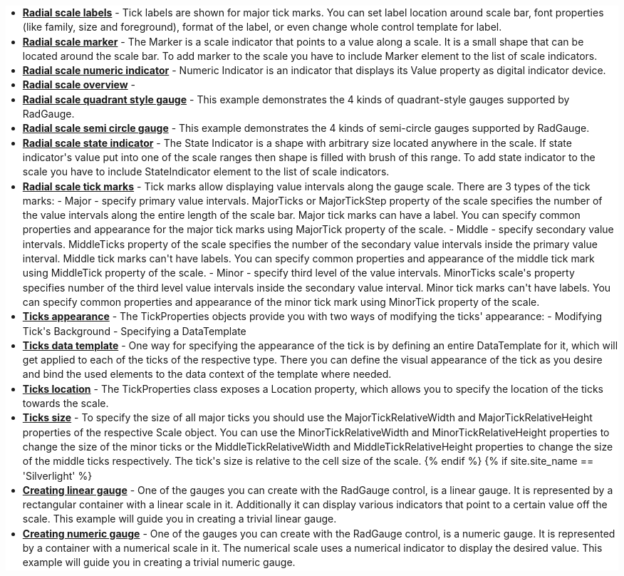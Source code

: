 * __[Radial scale labels](https://github.com/telerik/xaml-sdk/tree/master/Gauge/WPF/RadialScaleLabels)__ - Tick labels are shown for major tick marks. You can set label location around scale bar, font properties (like family, size and foreground), format of the label, or even change whole control template for label. 
* __[Radial scale marker](https://github.com/telerik/xaml-sdk/tree/master/Gauge/WPF/RadialScaleMarker)__ - The Marker is a scale indicator that points to a value along a scale. It is a small shape that can be located around the scale bar. To add marker to the scale you have to include Marker element to the list of scale indicators.
* __[Radial scale numeric indicator](https://github.com/telerik/xaml-sdk/tree/master/Gauge/WPF/RadialScaleNumericIndicator)__ - Numeric Indicator is an indicator that displays its Value property as digital indicator device.
* __[Radial scale overview](https://github.com/telerik/xaml-sdk/tree/master/Gauge/WPF/RadialScaleOverview)__ - 
* __[Radial scale quadrant style gauge](https://github.com/telerik/xaml-sdk/tree/master/Gauge/WPF/RadialScaleQuadrantStyleGauge)__ - This example demonstrates the 4 kinds of quadrant-style gauges supported by RadGauge.
* __[Radial scale semi circle gauge](https://github.com/telerik/xaml-sdk/tree/master/Gauge/WPF/RadialScaleSemiCircleGauge)__ - This example demonstrates the 4 kinds of semi-circle gauges supported by RadGauge.
* __[Radial scale state indicator](https://github.com/telerik/xaml-sdk/tree/master/Gauge/WPF/RadialScaleStateIndicator)__ - The State Indicator is a shape with arbitrary size located anywhere in the scale. If state indicator's value put into one of the scale ranges then shape is filled with brush of this range. To add state indicator to the scale you have to include StateIndicator element to the list of scale indicators.
* __[Radial scale tick marks](https://github.com/telerik/xaml-sdk/tree/master/Gauge/WPF/RadialScaleTickMarks)__ - Tick marks allow displaying value intervals along the gauge scale. There are 3 types of the tick marks:   - Major - specify primary value intervals. MajorTicks or MajorTickStep property of the scale specifies the number of the value intervals along the entire length of the scale bar. Major tick marks can have a label. You can specify common properties and appearance for the major tick marks using MajorTick property of the scale.   - Middle - specify secondary value intervals. MiddleTicks property of the scale specifies the number of the secondary value intervals inside the primary value interval. Middle tick marks can't have labels. You can specify common properties and appearance of the middle tick mark using MiddleTick property of the scale.   - Minor - specify third level of the value intervals. MinorTicks scale's property specifies number of the third level value intervals inside the secondary value interval. Minor tick marks can't have labels. You can specify common properties and appearance of the minor tick mark using MinorTick property of the scale.
* __[Ticks appearance](https://github.com/telerik/xaml-sdk/tree/master/Gauge/WPF/TicksAppearance)__ - The TickProperties objects provide you with two ways of modifying the ticks' appearance:   - Modifying Tick's Background   - Specifying a DataTemplate
* __[Ticks data template](https://github.com/telerik/xaml-sdk/tree/master/Gauge/WPF/TicksDataTemplate)__ - One way for specifying the appearance of the tick is by defining an entire DataTemplate for it, which will get applied to each of the ticks of the respective type. There you can define the visual appearance of the tick as you desire and bind the used elements to the data context of the template where needed. 
* __[Ticks location](https://github.com/telerik/xaml-sdk/tree/master/Gauge/WPF/TicksLocation)__ - The TickProperties class exposes a Location property, which allows you to specify the location of the ticks towards the scale.
* __[Ticks size](https://github.com/telerik/xaml-sdk/tree/master/Gauge/WPF/TicksSize)__ - To specify the size of all major ticks you should use the MajorTickRelativeWidth and MajorTickRelativeHeight properties of the respective Scale object. You can use the MinorTickRelativeWidth and MinorTickRelativeHeight properties to change the size of the minor ticks or the MiddleTickRelativeWidth and MiddleTickRelativeHeight properties to change the size of the middle ticks respectively. The tick's size is relative to the cell size of the scale.
{% endif %}
{% if site.site_name == 'Silverlight' %}
* __[Creating linear gauge](https://github.com/telerik/xaml-sdk/tree/master/Gauge/SL/CreatingLinearGauge)__ - One of the gauges you can create with the RadGauge control, is a linear gauge. It is represented by a rectangular container with a linear scale in it. Additionally it can display various indicators that point to a certain value off the scale. This example will guide you in creating a trivial linear gauge.
* __[Creating numeric gauge](https://github.com/telerik/xaml-sdk/tree/master/Gauge/SL/CreatingNumericGauge)__ - One of the gauges you can create with the RadGauge control, is a numeric gauge. It is represented by a container with a numerical scale in it. The numerical scale uses a numerical indicator to display the desired value. This example will guide you in creating a trivial numeric gauge.